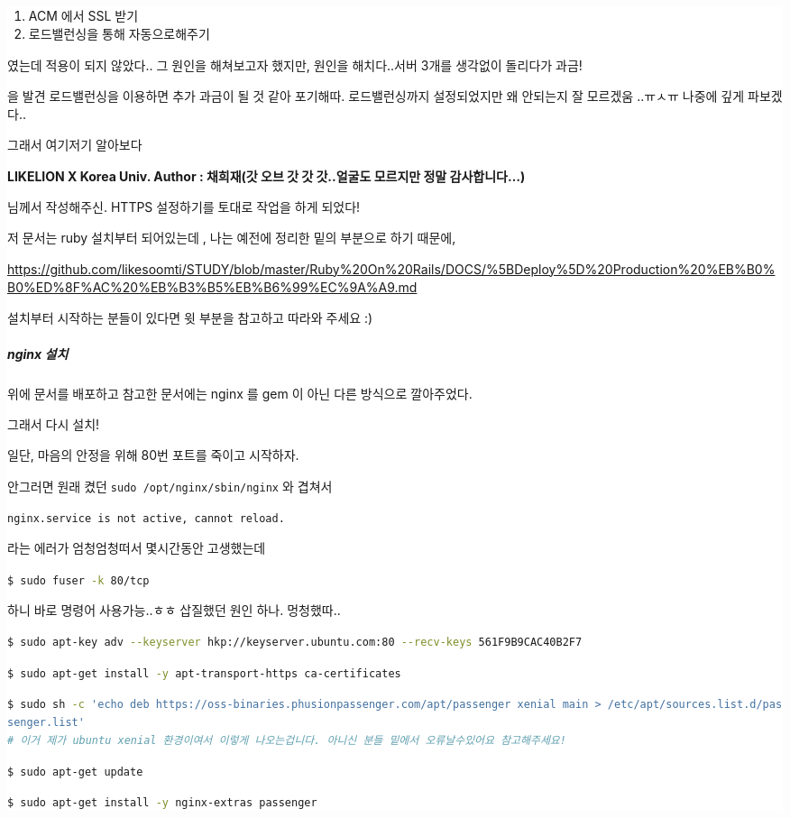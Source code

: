 1. ACM 에서 SSL 받기
2. 로드밸런싱을 통해 자동으로해주기

였는데 적용이 되지 않았다.. 그 원인을 해쳐보고자 했지만, 원인을 해치다..서버 3개를 생각없이 돌리다가 과금!

을 발견 로드밸런싱을 이용하면 추가 과금이 될 것 같아 포기해따. 로드밸런싱까지 설정되었지만 왜 안되는지 잘 모르겠움 ..ㅠㅅㅠ 나중에 깊게 파보겠다..



그래서 여기저기 알아보다 

**LIKELION X Korea Univ. Author : 채희재(갓 오브 갓 갓 갓..얼굴도 모르지만 정말 감사합니다…)** 

님께서 작성해주신. HTTPS 설정하기를 토대로 작업을 하게 되었다!



저 문서는 ruby 설치부터 되어있는데 , 나는 예전에 정리한 밑의 부분으로 하기 때문에, 

https://github.com/likesoomti/STUDY/blob/master/Ruby%20On%20Rails/DOCS/%5BDeploy%5D%20Production%20%EB%B0%B0%ED%8F%AC%20%EB%B3%B5%EB%B6%99%EC%9A%A9.md

설치부터 시작하는 분들이 있다면 윗 부분을 참고하고 따라와 주세요 :) 

##### nginx 설치

위에 문서를 배포하고 참고한 문서에는 nginx 를 gem 이 아닌 다른 방식으로 깔아주었다. 

그래서 다시 설치!

일단, 마음의 안정을 위해  80번 포트를 죽이고 시작하자.

안그러면 원래 켰던 `sudo /opt/nginx/sbin/nginx` 와 겹쳐서 

```
nginx.service is not active, cannot reload.
```

라는 에러가 엄청엄청떠서 몇시간동안 고생했는데 

```bash
$ sudo fuser -k 80/tcp
```

하니 바로 명령어 사용가능..ㅎㅎ 삽질했던 원인 하나. 멍청했따..

```bash
$ sudo apt-key adv --keyserver hkp://keyserver.ubuntu.com:80 --recv-keys 561F9B9CAC40B2F7
```

```bash
$ sudo apt-get install -y apt-transport-https ca-certificates
```

```bash
$ sudo sh -c 'echo deb https://oss-binaries.phusionpassenger.com/apt/passenger xenial main > /etc/apt/sources.list.d/passenger.list'
# 이거 제가 ubuntu xenial 환경이여서 이렇게 나오는겁니다. 아니신 분들 밑에서 오류날수있어요 참고해주세요!
```

```bash
$ sudo apt-get update
```

```bash
$ sudo apt-get install -y nginx-extras passenger
```
